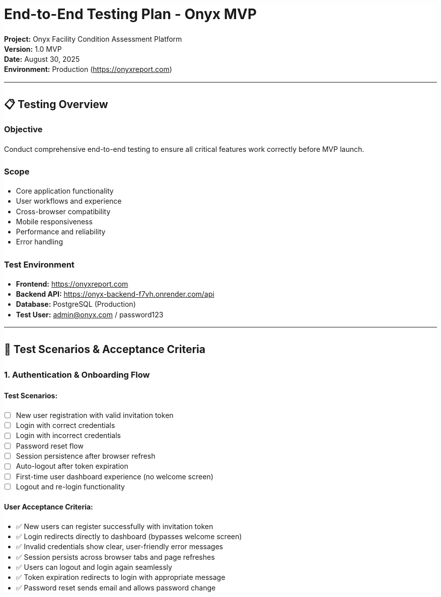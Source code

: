 # End-to-End Testing Plan - Onyx MVP

**Project:** Onyx Facility Condition Assessment Platform  
**Version:** 1.0 MVP  
**Date:** August 30, 2025  
**Environment:** Production (https://onyxreport.com)  

---

## 📋 Testing Overview

### **Objective**
Conduct comprehensive end-to-end testing to ensure all critical features work correctly before MVP launch.

### **Scope**
- Core application functionality
- User workflows and experience
- Cross-browser compatibility
- Mobile responsiveness
- Performance and reliability
- Error handling

### **Test Environment**
- **Frontend:** https://onyxreport.com
- **Backend API:** https://onyx-backend-f7vh.onrender.com/api
- **Database:** PostgreSQL (Production)
- **Test User:** admin@onyx.com / password123

---

## 🧪 Test Scenarios & Acceptance Criteria

### **1. Authentication & Onboarding Flow**

#### **Test Scenarios:**
- [ ] New user registration with valid invitation token
- [ ] Login with correct credentials
- [ ] Login with incorrect credentials  
- [ ] Password reset flow
- [ ] Session persistence after browser refresh
- [ ] Auto-logout after token expiration
- [ ] First-time user dashboard experience (no welcome screen)
- [ ] Logout and re-login functionality

#### **User Acceptance Criteria:**
- ✅ New users can register successfully with invitation token
- ✅ Login redirects directly to dashboard (bypasses welcome screen)
- ✅ Invalid credentials show clear, user-friendly error messages
- ✅ Session persists across browser tabs and page refreshes
- ✅ Users can logout and login again seamlessly
- ✅ Token expiration redirects to login with appropriate message
- ✅ Password reset sends email and allows password change
